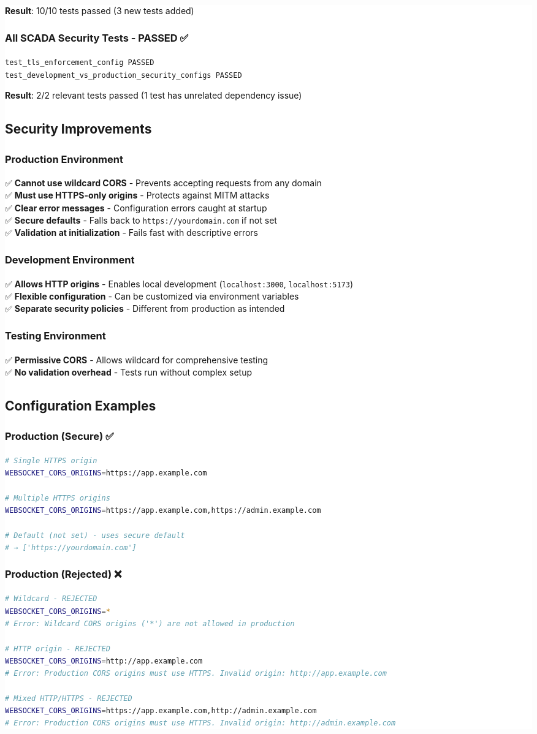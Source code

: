 **Result**: 10/10 tests passed (3 new tests added)

### All SCADA Security Tests - PASSED ✅
```bash
test_tls_enforcement_config PASSED
test_development_vs_production_security_configs PASSED
```

**Result**: 2/2 relevant tests passed (1 test has unrelated dependency issue)

## Security Improvements

### Production Environment
✅ **Cannot use wildcard CORS** - Prevents accepting requests from any domain  
✅ **Must use HTTPS-only origins** - Protects against MITM attacks  
✅ **Clear error messages** - Configuration errors caught at startup  
✅ **Secure defaults** - Falls back to `https://yourdomain.com` if not set  
✅ **Validation at initialization** - Fails fast with descriptive errors  

### Development Environment
✅ **Allows HTTP origins** - Enables local development (`localhost:3000`, `localhost:5173`)  
✅ **Flexible configuration** - Can be customized via environment variables  
✅ **Separate security policies** - Different from production as intended  

### Testing Environment
✅ **Permissive CORS** - Allows wildcard for comprehensive testing  
✅ **No validation overhead** - Tests run without complex setup  

## Configuration Examples

### Production (Secure) ✅
```bash
# Single HTTPS origin
WEBSOCKET_CORS_ORIGINS=https://app.example.com

# Multiple HTTPS origins
WEBSOCKET_CORS_ORIGINS=https://app.example.com,https://admin.example.com

# Default (not set) - uses secure default
# → ['https://yourdomain.com']
```

### Production (Rejected) ❌
```bash
# Wildcard - REJECTED
WEBSOCKET_CORS_ORIGINS=*
# Error: Wildcard CORS origins ('*') are not allowed in production

# HTTP origin - REJECTED
WEBSOCKET_CORS_ORIGINS=http://app.example.com
# Error: Production CORS origins must use HTTPS. Invalid origin: http://app.example.com

# Mixed HTTP/HTTPS - REJECTED
WEBSOCKET_CORS_ORIGINS=https://app.example.com,http://admin.example.com
# Error: Production CORS origins must use HTTPS. Invalid origin: http://admin.example.com
```
